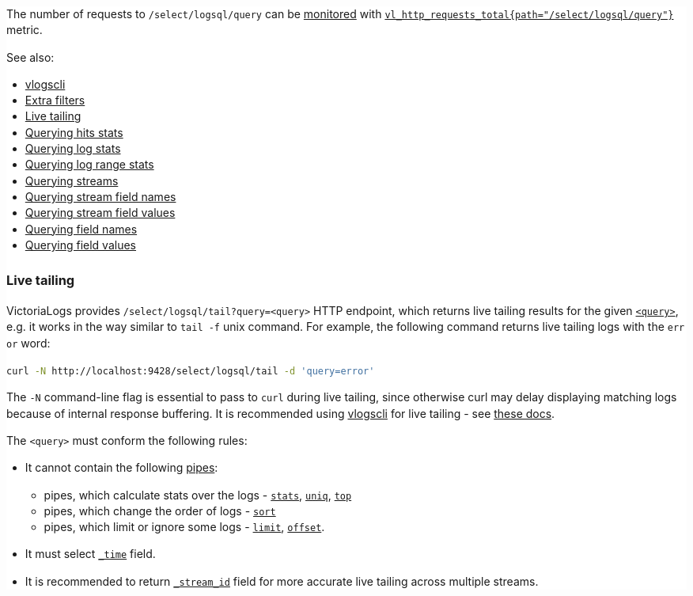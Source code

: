 The number of requests to `/select/logsql/query` can be [monitored](https://docs.victoriametrics.com/victorialogs/metrics/)
with [`vl_http_requests_total{path="/select/logsql/query"}`](https://docs.victoriametrics.com/victorialogs/metrics/#vl_http_requests_total) metric.

See also:

- [vlogscli](https://docs.victoriametrics.com/victorialogs/querying/vlogscli/)
- [Extra filters](#extra-filters)
- [Live tailing](#live-tailing)
- [Querying hits stats](#querying-hits-stats)
- [Querying log stats](#querying-log-stats)
- [Querying log range stats](#querying-log-range-stats)
- [Querying streams](#querying-streams)
- [Querying stream field names](#querying-stream-field-names)
- [Querying stream field values](#querying-stream-field-values)
- [Querying field names](#querying-field-names)
- [Querying field values](#querying-field-values)

### Live tailing

VictoriaLogs provides `/select/logsql/tail?query=<query>` HTTP endpoint, which returns live tailing results for the given [`<query>`](https://docs.victoriametrics.com/victorialogs/logsql/),
e.g. it works in the way similar to `tail -f` unix command. For example, the following command returns live tailing logs with the `error` word:

```sh
curl -N http://localhost:9428/select/logsql/tail -d 'query=error'
```

The `-N` command-line flag is essential to pass to `curl` during live tailing, since otherwise curl may delay displaying matching logs
because of internal response buffering. It is recommended using [vlogscli](https://docs.victoriametrics.com/victorialogs/querying/vlogscli/) for live tailing -
see [these docs](https://docs.victoriametrics.com/victorialogs/querying/vlogscli/#live-tailing).

The `<query>` must conform the following rules:

- It cannot contain the following [pipes](https://docs.victoriametrics.com/victorialogs/logsql/#pipes):
  - pipes, which calculate stats over the logs - [`stats`](https://docs.victoriametrics.com/victorialogs/logsql/#stats-pipe),
    [`uniq`](https://docs.victoriametrics.com/victorialogs/logsql/#uniq-pipe), [`top`](https://docs.victoriametrics.com/victorialogs/logsql/#top-pipe)
  - pipes, which change the order of logs - [`sort`](https://docs.victoriametrics.com/victorialogs/logsql/#sort-pipe)
  - pipes, which limit or ignore some logs - [`limit`](https://docs.victoriametrics.com/victorialogs/logsql/#limit-pipe),
    [`offset`](https://docs.victoriametrics.com/victorialogs/logsql/#offset-pipe).

- It must select [`_time`](https://docs.victoriametrics.com/victorialogs/keyconcepts/#time-field) field.

- It is recommended to return [`_stream_id`](https://docs.victoriametrics.com/victorialogs/keyconcepts/#stream-fields) field for more accurate live tailing
  across multiple streams.
